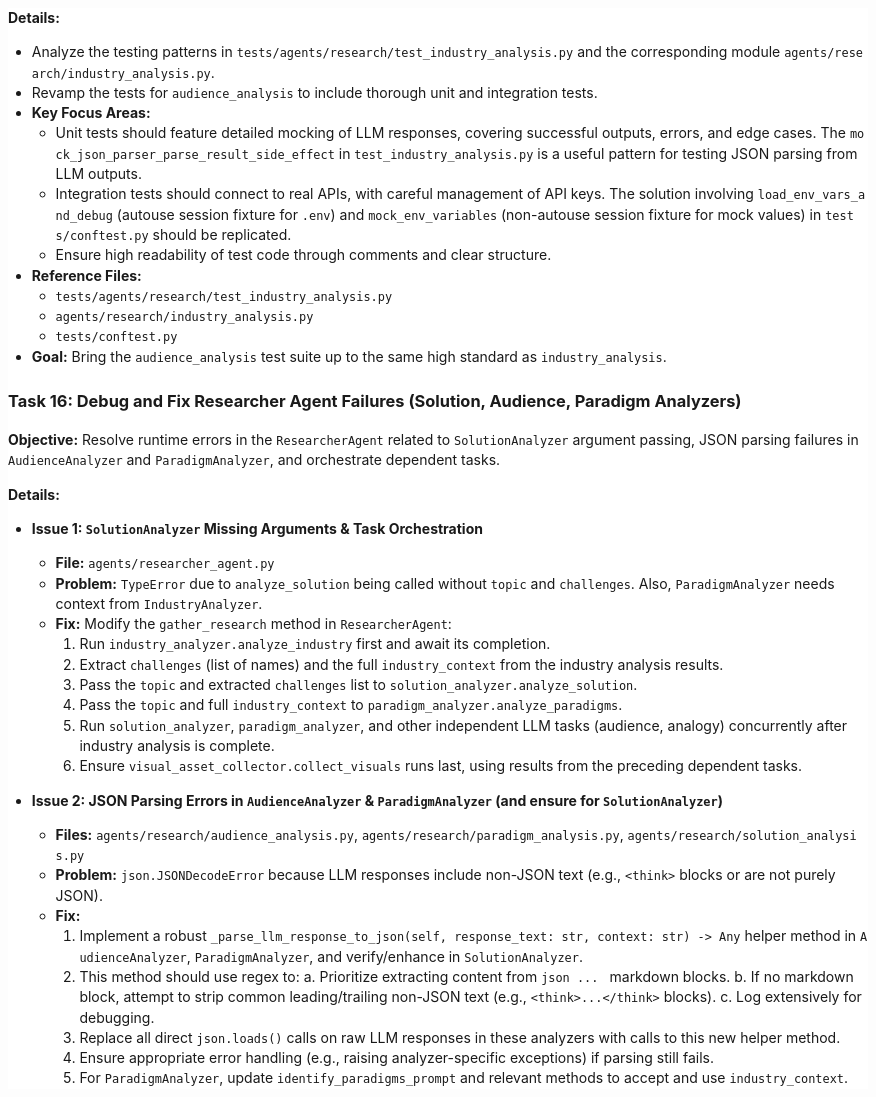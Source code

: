 **Details:**
- Analyze the testing patterns in `tests/agents/research/test_industry_analysis.py` and the corresponding module `agents/research/industry_analysis.py`.
- Revamp the tests for `audience_analysis` to include thorough unit and integration tests.
- **Key Focus Areas:**
    - Unit tests should feature detailed mocking of LLM responses, covering successful outputs, errors, and edge cases. The `mock_json_parser_parse_result_side_effect` in `test_industry_analysis.py` is a useful pattern for testing JSON parsing from LLM outputs.
    - Integration tests should connect to real APIs, with careful management of API keys. The solution involving `load_env_vars_and_debug` (autouse session fixture for `.env`) and `mock_env_variables` (non-autouse session fixture for mock values) in `tests/conftest.py` should be replicated.
    - Ensure high readability of test code through comments and clear structure.
- **Reference Files:**
    - `tests/agents/research/test_industry_analysis.py`
    - `agents/research/industry_analysis.py`
    - `tests/conftest.py`
- **Goal:** Bring the `audience_analysis` test suite up to the same high standard as `industry_analysis`.

### Task 16: Debug and Fix Researcher Agent Failures (Solution, Audience, Paradigm Analyzers)

**Objective:** Resolve runtime errors in the `ResearcherAgent` related to `SolutionAnalyzer` argument passing, JSON parsing failures in `AudienceAnalyzer` and `ParadigmAnalyzer`, and orchestrate dependent tasks.

**Details:**
- **Issue 1: `SolutionAnalyzer` Missing Arguments & Task Orchestration**
    - **File:** `agents/researcher_agent.py`
    - **Problem:** `TypeError` due to `analyze_solution` being called without `topic` and `challenges`. Also, `ParadigmAnalyzer` needs context from `IndustryAnalyzer`.
    - **Fix:** Modify the `gather_research` method in `ResearcherAgent`:
        1. Run `industry_analyzer.analyze_industry` first and await its completion.
        2. Extract `challenges` (list of names) and the full `industry_context` from the industry analysis results.
        3. Pass the `topic` and extracted `challenges` list to `solution_analyzer.analyze_solution`.
        4. Pass the `topic` and full `industry_context` to `paradigm_analyzer.analyze_paradigms`.
        5. Run `solution_analyzer`, `paradigm_analyzer`, and other independent LLM tasks (audience, analogy) concurrently after industry analysis is complete.
        6. Ensure `visual_asset_collector.collect_visuals` runs last, using results from the preceding dependent tasks.

- **Issue 2: JSON Parsing Errors in `AudienceAnalyzer` & `ParadigmAnalyzer` (and ensure for `SolutionAnalyzer`)**
    - **Files:** `agents/research/audience_analysis.py`, `agents/research/paradigm_analysis.py`, `agents/research/solution_analysis.py`
    - **Problem:** `json.JSONDecodeError` because LLM responses include non-JSON text (e.g., `<think>` blocks or are not purely JSON).
    - **Fix:**
        1. Implement a robust `_parse_llm_response_to_json(self, response_text: str, context: str) -> Any` helper method in `AudienceAnalyzer`, `ParadigmAnalyzer`, and verify/enhance in `SolutionAnalyzer`.
        2. This method should use regex to:
            a. Prioritize extracting content from ```json ... ``` markdown blocks.
            b. If no markdown block, attempt to strip common leading/trailing non-JSON text (e.g., `<think>...</think>` blocks).
            c. Log extensively for debugging.
        3. Replace all direct `json.loads()` calls on raw LLM responses in these analyzers with calls to this new helper method.
        4. Ensure appropriate error handling (e.g., raising analyzer-specific exceptions) if parsing still fails.
        5. For `ParadigmAnalyzer`, update `identify_paradigms_prompt` and relevant methods to accept and use `industry_context`.
